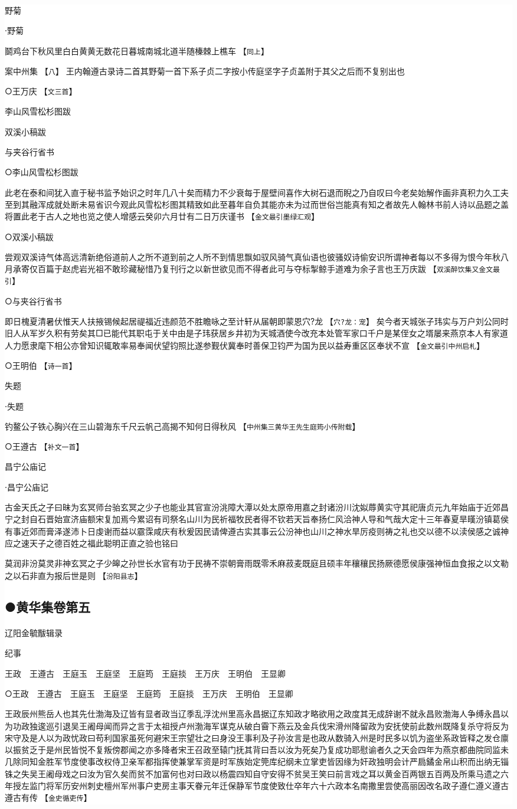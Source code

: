 野菊  

·野菊  

鬬鸡台下秋风里白白黄黄无数花日暮城南城北道半随榛棘上樵车 【`同上`】  

案中州集 【`八`】 王内翰遵古录诗二首其野菊一首下系子贞二字按小传庭坚字子贞盖附于其父之后而不复别出也  

○王万庆 【`文三首`】  

李山风雪松杉图跋  

双溪小稿跋  

与夹谷行省书  

○李山风雪松杉图跋  

此老在泰和间犹入直于秘书监予始识之时年几八十矣而精力不少衰每于屋壁间喜作大树石退而睨之乃自叹曰今老矣始解作画非真积力久工夫至到其融浑成就处断未易省识今观此风雪松杉图其精致如此至暮年自负其能亦未为过而世俗岂能真有知之者故先人翰林书前人诗以品题之盖将置此老于古人之地也览之使人增感云癸卯六月廿有二日万庆谨书 【`金文最引墨绿汇观`】  

○双溪小稿跋  

尝观双溪诗气体高远清新绝俗道前人之所不道到前之人所不到情思飘如驭风骑气真仙语也彼骚奴诗偷安识所谓神者每以不多得为恨今年秋八月承寄仅百篇于赵虎岩光祖不敢珍藏秘惜乃复刊行之以新世欲见而不得者此可与夺标掣鲸手道难为余子言也王万庆跋 【`双溪醉饮集又金文最引`】  

○与夹谷行省书  

即日槐夏清暑伏惟天人扶掖锡候起居禔福近违颜范不胜瞻咏之至计轩从届朝即蒙恩穴?龙 【`穴?龙：宠`】 矣今者天城张子玮实与万户刘公同时旧人从军岁久积有劳矣其□已能代其职屯于关中由是子玮获居乡井初为天城酒使今改充本处管军家口千户是某侄女之壻屡来燕京本人有家道人力愿隶麾下相公亦曾知识辄敢率易奉闻伏望钧照比遂参觐伏冀奉时善保卫钧严为国为民以益寿重区区奉状不宣 【`金文最引中州启札`】  

○王明伯 【`诗一首`】  

失题  

·失题  

钓鳌公子铁心胸兴在三山碧海东千尺云帆己高揭不知何日得秋风 【`中州集三黄华王先生庭筠小传附载`】  

○王遵古 【`补文一首`】  

昌宁公庙记  

·昌宁公庙记  

古金天氏之子曰昧为玄冥师台骀玄冥之少子也能业其官宣汾洮障大潭以处太原帝用嘉之封诸汾川沈姒蓐黄实守其祀唐贞元九年始庙于近郊昌宁之封自石晋始宣济庙额宋复加焉今累诏有司祭名山川为民祈福牧民者得不钦若天旨奉扬仁风洽神人导和气哉大定十三年春夏旱暵汾镇葛侯有事近郊而膏泽遂沛卜日虔谢而益以霢霂咸庆有秋爰因民请俾遵古实其事云公汾神也山川之神水旱厉疫则祷之礼也交以德不以渎侯感之诚神应之速天子之德百姓之福此聪明正直之验也铭曰  

莫润非汾莫灵非神玄冥之子少皞之孙世长水官有功于民祷不崇朝膏雨既零禾麻菽麦既庭且硕丰年穰穰民扬厥德愿侯康强神恒血食报之以文勒之以石非直为报后世是则 【`汾阳县志`】  

## ●黄华集卷第五

辽阳金毓黻辑录  

纪事  

王政　王遵古　王庭玉　王庭坚　王庭筠　王庭掞　王万庆　王明伯　王显卿  

○王政　王遵古　王庭玉　王庭坚　王庭筠　王庭掞　王万庆　王明伯　王显卿  

王政辰州熊岳人也其先仕渤海及辽皆有显者政当辽季乱浮沈州里高永昌据辽东知政才略欲用之政度其无成辞谢不就永昌败渤海人争缚永昌以为功政独逡巡引退吴王阇母闻而异之言于太祖授卢州渤海军谋克从破白霫下燕云及金兵伐宋滑州降留政为安抚使前此数州既降复杀守将反为宋守及是人以为政忧政曰苟利国家虽死何避宋王宗望壮之曰身没王事利及子孙汝言是也政从数骑入州是时民多以饥为盗坐系政皆释之发仓廪以振贫乏于是州民皆悦不复叛傍郡闻之亦多降者宋王召政至辕门抚其背曰吾以汝为死矣乃复成功耶慰谕者久之天会四年为燕京都曲院同监未几除同知金胜军节度使事改权侍卫亲军都指挥使兼掌军资是时军族始定筦库纪纲未立掌吏皆因缘为奸政独明会计严扃鐍金帛山积而出纳无锱铢之失吴王阇母戏之曰汝为官久矣而贫不加富何也对曰政以杨震四知自守安得不贫吴王笑曰前言戏之耳以黄金百两银五百两及所乘马遗之六年授左监门将军历安州刺史檀州军州事户吏房主事天眷元年迁保静军节度使致仕卒年六十六政本名南撒里尝使高丽因改名政子遵仁遵义遵古遵古有传 【`金史循吏传`】  
